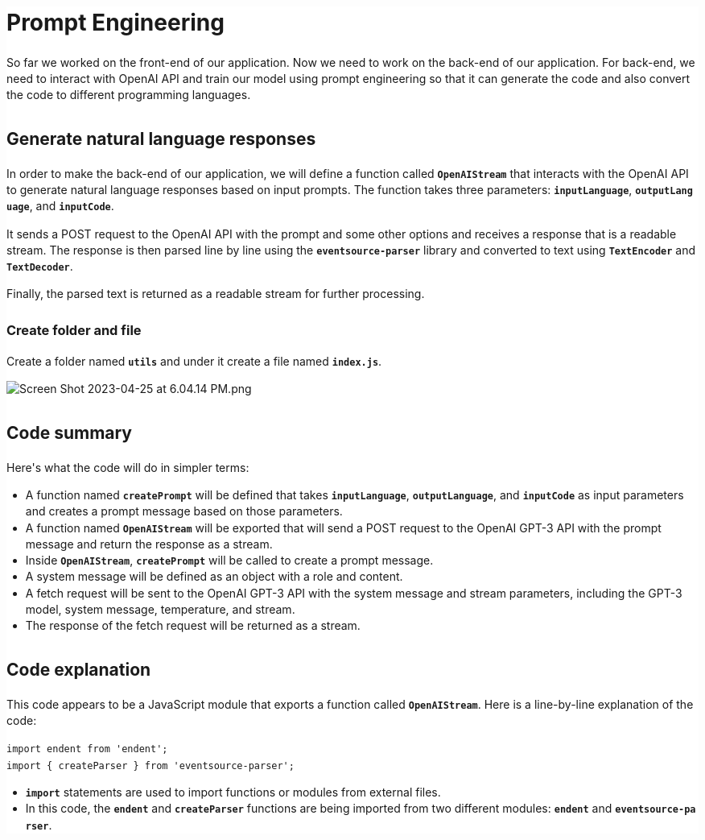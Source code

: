 # Prompt Engineering

So far we worked on the front-end of our application. Now we need to work on the back-end of our application. For back-end, we need to interact with OpenAI API and train our model using prompt engineering so that it can generate the code and also convert the code to different programming languages.

## Generate natural language responses

In order to make the back-end of our application, we will define a function called **`OpenAIStream`** that interacts with the OpenAI API to generate natural language responses based on input prompts. The function takes three parameters: **`inputLanguage`**, **`outputLanguage`**, and **`inputCode`**.

It sends a POST request to the OpenAI API with the prompt and some other options and receives a response that is a readable stream. The response is then parsed line by line using the **`eventsource-parser`** library and converted to text using **`TextEncoder`** and **`TextDecoder`**.

Finally, the parsed text is returned as a readable stream for further processing.

### Create folder and file

Create a folder named **`utils`** and under it create a file named **`index.js`**.

![Screen Shot 2023-04-25 at 6.04.14 PM.png](https://github.com/0xmetaschool/Learning-Projects/raw/code-translator-course/Code%20Translator%20-%20Translate%20Your%20Code%20to%20Any%20Other%20/2.%20Build%20Some%20Cool%20Stuff/Prompt%20Engineering%20efcd067a11a14446a0085d843444f764/Screen_Shot_2023-04-25_at_6.04.14_PM.png)

## Code summary

Here's what the code will do in simpler terms:

- A function named **`createPrompt`** will be defined that takes **`inputLanguage`**, **`outputLanguage`**, and **`inputCode`** as input parameters and creates a prompt message based on those parameters.
- A function named **`OpenAIStream`** will be exported that will send a POST request to the OpenAI GPT-3 API with the prompt message and return the response as a stream.
- Inside **`OpenAIStream`**, **`createPrompt`** will be called to create a prompt message.
- A system message will be defined as an object with a role and content.
- A fetch request will be sent to the OpenAI GPT-3 API with the system message and stream parameters, including the GPT-3 model, system message, temperature, and stream.
- The response of the fetch request will be returned as a stream.

## Code explanation

This code appears to be a JavaScript module that exports a function called **`OpenAIStream`**. Here is a line-by-line explanation of the code:

```
import endent from 'endent';
import { createParser } from 'eventsource-parser';
```

- **`import`** statements are used to import functions or modules from external files.
- In this code, the **`endent`** and **`createParser`** functions are being imported from two different modules: **`endent`** and **`eventsource-parser`**.
